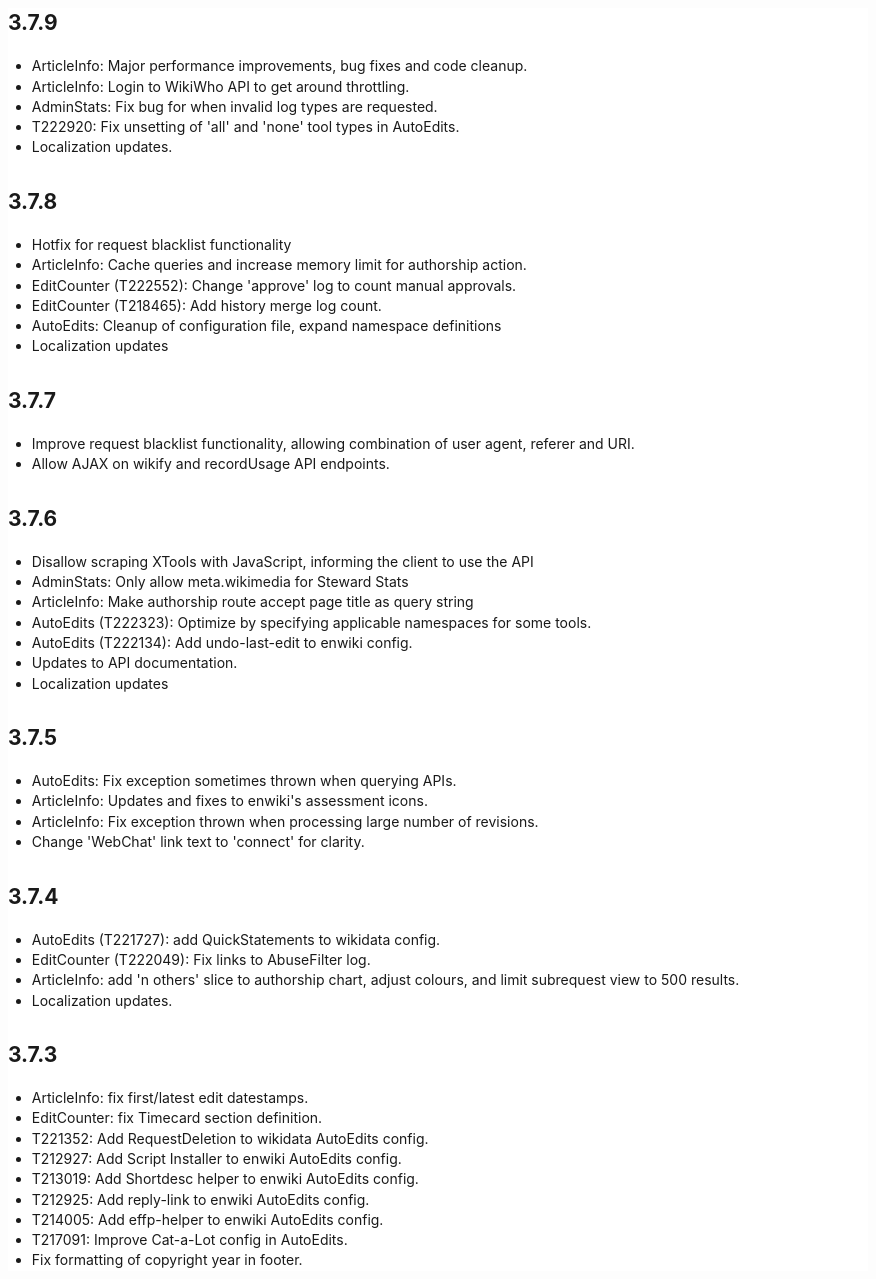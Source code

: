 ## 3.7.9 ##
- ArticleInfo: Major performance improvements, bug fixes and code cleanup.
- ArticleInfo: Login to WikiWho API to get around throttling.
- AdminStats: Fix bug for when invalid log types are requested.
- T222920: Fix unsetting of 'all' and 'none' tool types in AutoEdits.
- Localization updates.

## 3.7.8 ##
- Hotfix for request blacklist functionality
- ArticleInfo: Cache queries and increase memory limit for authorship action.
- EditCounter (T222552): Change 'approve' log to count manual approvals.
- EditCounter (T218465): Add history merge log count.
- AutoEdits: Cleanup of configuration file, expand namespace definitions
- Localization updates

## 3.7.7 ##
- Improve request blacklist functionality, allowing combination of user agent,
  referer and URI.
- Allow AJAX on wikify and recordUsage API endpoints.

## 3.7.6 ##
- Disallow scraping XTools with JavaScript, informing the client to use the API
- AdminStats: Only allow meta.wikimedia for Steward Stats
- ArticleInfo: Make authorship route accept page title as query string
- AutoEdits (T222323): Optimize by specifying applicable namespaces for some tools.
- AutoEdits (T222134): Add undo-last-edit to enwiki config.
- Updates to API documentation.
- Localization updates

## 3.7.5 ##
- AutoEdits: Fix exception sometimes thrown when querying APIs.
- ArticleInfo: Updates and fixes to enwiki's assessment icons.
- ArticleInfo: Fix exception thrown when processing large number of revisions.
- Change 'WebChat' link text to 'connect' for clarity.

## 3.7.4 ##
- AutoEdits (T221727): add QuickStatements to wikidata config.
- EditCounter (T222049): Fix links to AbuseFilter log.
- ArticleInfo: add 'n others' slice to authorship chart, adjust colours,
  and limit subrequest view to 500 results.
- Localization updates.

## 3.7.3 ##
- ArticleInfo: fix first/latest edit datestamps.
- EditCounter: fix Timecard section definition.
- T221352: Add RequestDeletion to wikidata AutoEdits config.
- T212927: Add Script Installer to enwiki AutoEdits config.
- T213019: Add Shortdesc helper to enwiki AutoEdits config.
- T212925: Add reply-link to enwiki AutoEdits config.
- T214005: Add effp-helper to enwiki AutoEdits config.
- T217091: Improve Cat-a-Lot config in AutoEdits.
- Fix formatting of copyright year in footer.
